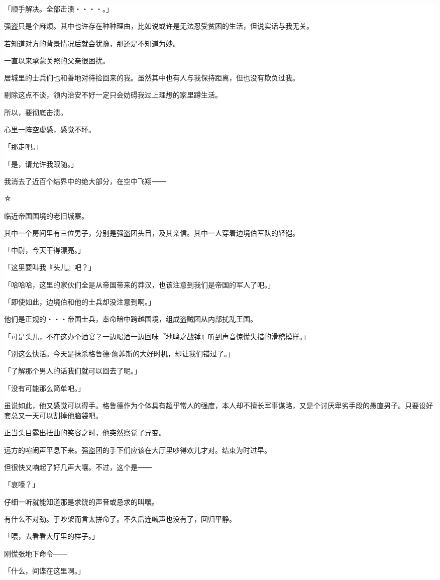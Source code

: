 「顺手解决。全部击溃・・・・。」

强盗只是个麻烦。其中也许存在种种理由，比如说或许是无法忍受贫困的生活，但说实话与我无关。

若知道对方的背景情况后就会犹豫，那还是不知道为妙。

一直以来承蒙关照的父亲很困扰。

居城里的士兵们也和善地对待捡回来的我。虽然其中也有人与我保持距离，但也没有欺负过我。

剔除这点不谈，领内治安不好一定只会妨碍我过上理想的家里蹲生活。

所以，要彻底击溃。

心里一阵空虚感，感觉不坏。

「那走吧。」

「是，请允许我跟随。」

我消去了近百个结界中的绝大部分，在空中飞翔——

☆

临近帝国国境的老旧城寨。

其中一个房间里有三位男子，分别是强盗团头目，及其亲信。其中一人穿着边境伯军队的轻铠。

「中尉，今天干得漂亮。」

「这里要叫我『头儿』吧？」

「哈哈哈，这里的家伙们全是从帝国带来的莽汉，也该注意到我们是帝国的军人了吧。」

「即使如此，边境伯和他的士兵却没注意到啊。」

他们是正规的・・・帝国士兵，奉命暗中跨越国境，组成盗贼团从内部扰乱王国。

「可是头儿，不在这办个酒宴？一边喝酒一边回味『地鸣之战锤』听到声音惊慌失措的滑稽模样。」

「别这么快活。今天是抹杀格鲁德·詹菲斯的大好时机，却让我们错过了。」

「了解那个男人的话我们就可以回去了呢。」

「没有可能那么简单吧。」

虽说如此，他又感觉可以得手。格鲁德作为个体具有超乎常人的强度，本人却不擅长军事谋略，又是个讨厌卑劣手段的愚直男子。只要设好套总又一天可以割掉他脑袋吧。

正当头目露出扭曲的笑容之时，他突然察觉了异变。

远方的喧闹声平息下来。强盗团的手下们应该在大厅里吵得欢儿才对。结束为时过早。

但很快又响起了好几声大嚷。不过，这个是——

「哀嚎？」

仔细一听就能知道那是求饶的声音或恳求的叫嚷。

有什么不对劲。于吵架而言太拼命了。不久后连喊声也没有了，回归平静。

「喂，去看看大厅里的样子。」

刚慌张地下命令——

「什么，间谍在这里啊。」
